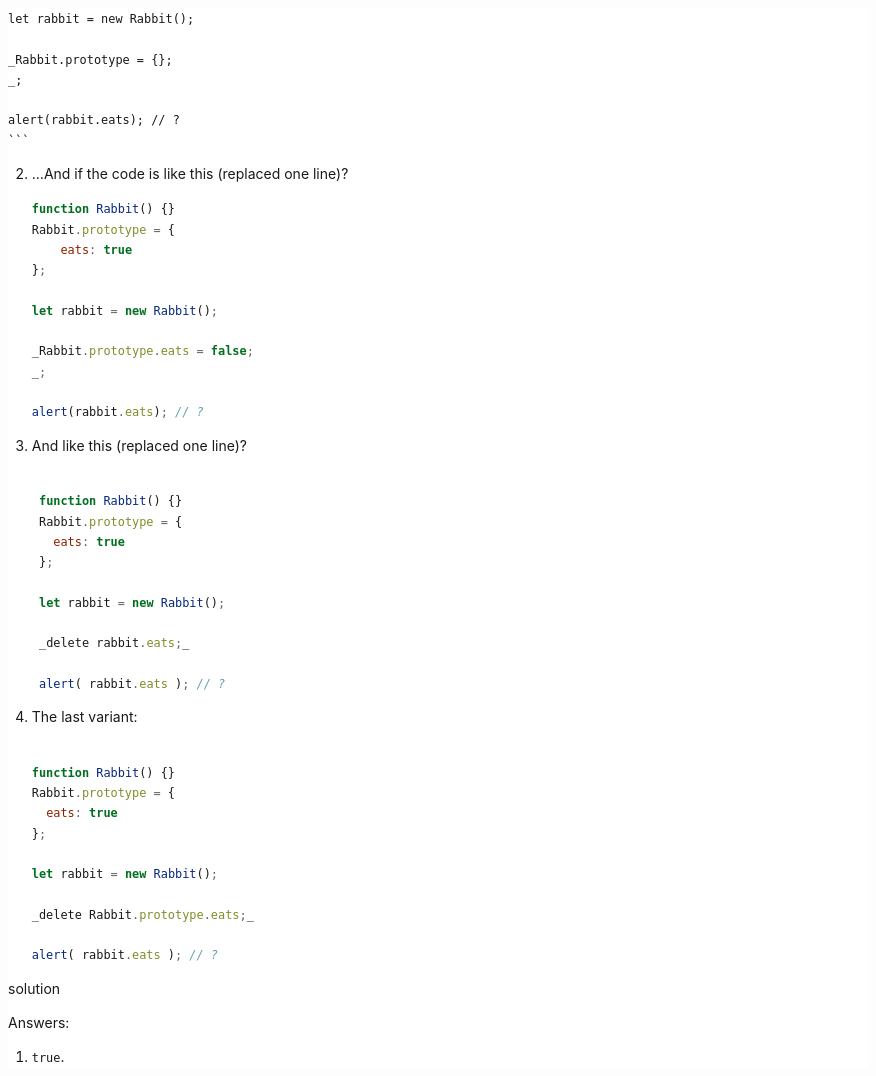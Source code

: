     let rabbit = new Rabbit();

    _Rabbit.prototype = {};
    _;

    alert(rabbit.eats); // ?
    ```

2. …And if the code is like this (replaced one line)?

    ```javascript
    function Rabbit() {}
    Rabbit.prototype = {
    	eats: true
    };

    let rabbit = new Rabbit();

    _Rabbit.prototype.eats = false;
    _;

    alert(rabbit.eats); // ?
    ```

3. And like this (replaced one line)?

    ```javascript

     function Rabbit() {}
     Rabbit.prototype = {
       eats: true
     };

     let rabbit = new Rabbit();

     _delete rabbit.eats;_

     alert( rabbit.eats ); // ?
    ```

4. The last variant:

    ```javascript

    function Rabbit() {}
    Rabbit.prototype = {
      eats: true
    };

    let rabbit = new Rabbit();

    _delete Rabbit.prototype.eats;_

    alert( rabbit.eats ); // ?
    ```

solution

Answers:

1. `true`.
